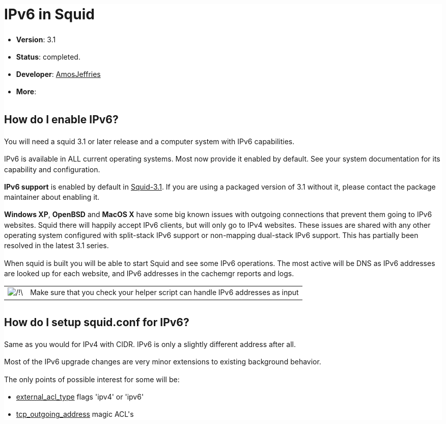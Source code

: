 # IPv6 in Squid

  - **Version**: 3.1

  - **Status**: completed.

  - **Developer**:
    [AmosJeffries](https://wiki.squid-cache.org/action/show/Features/IPv6/AmosJeffries#)

  - **More**: [](http://www.squid-cache.org/Versions/v3/3.1/)

## How do I enable IPv6?

You will need a squid 3.1 or later release and a computer system with
IPv6 capabilities.

IPv6 is available in ALL current operating systems. Most now provide it
enabled by default. See your system documentation for its capability and
configuration.

**IPv6 support** is enabled by default in
[Squid-3.1](https://wiki.squid-cache.org/action/show/Features/IPv6/Squid-3.1#).
If you are using a packaged version of 3.1 without it, please contact
the package maintainer about enabling it.

**Windows XP**, **OpenBSD** and **MacOS X** have some big known issues
with outgoing connections that prevent them going to IPv6 websites.
Squid there will happily accept IPv6 clients, but will only go to IPv4
websites. These issues are shared with any other operating system
configured with split-stack IPv6 support or non-mapping dual-stack IPv6
support. This has partially been resolved in the latest 3.1 series.

When squid is built you will be able to start Squid and see some IPv6
operations. The most active will be DNS as IPv6 addresses are looked up
for each website, and IPv6 addresses in the cachemgr reports and logs.

|                                                                      |                                                                                |
| -------------------------------------------------------------------- | ------------------------------------------------------------------------------ |
| ![/\!\\](https://wiki.squid-cache.org/wiki/squidtheme/img/alert.png) | Make sure that you check your helper script can handle IPv6 addresses as input |

## How do I setup squid.conf for IPv6?

Same as you would for IPv4 with CIDR. IPv6 is only a slightly different
address after all.

Most of the IPv6 upgrade changes are very minor extensions to existing
background behavior.

The only points of possible interest for some will be:

  - [external\_acl\_type](http://www.squid-cache.org/Doc/config/external_acl_type#)
    flags 'ipv4' or 'ipv6'

  - [tcp\_outgoing\_address](http://www.squid-cache.org/Doc/config/tcp_outgoing_address#)
    magic ACL's
